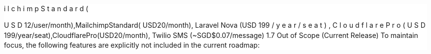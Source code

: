 i
l
c
h
i
m
p
S
t
a
n
d
a
r
d
(
 
U
S
D
12/user/month),MailchimpStandard( USD20/month), Laravel Nova (USD
199
/
y
e
a
r
/
s
e
a
t
)
,
C
l
o
u
d
f
l
a
r
e
P
r
o
(
U
S
D
199/year/seat),CloudflarePro(USD20/month), Twilio SMS (~SGD$0.07/message)
1.7 Out of Scope (Current Release)
To maintain focus, the following features are explicitly not included in the current roadmap:
